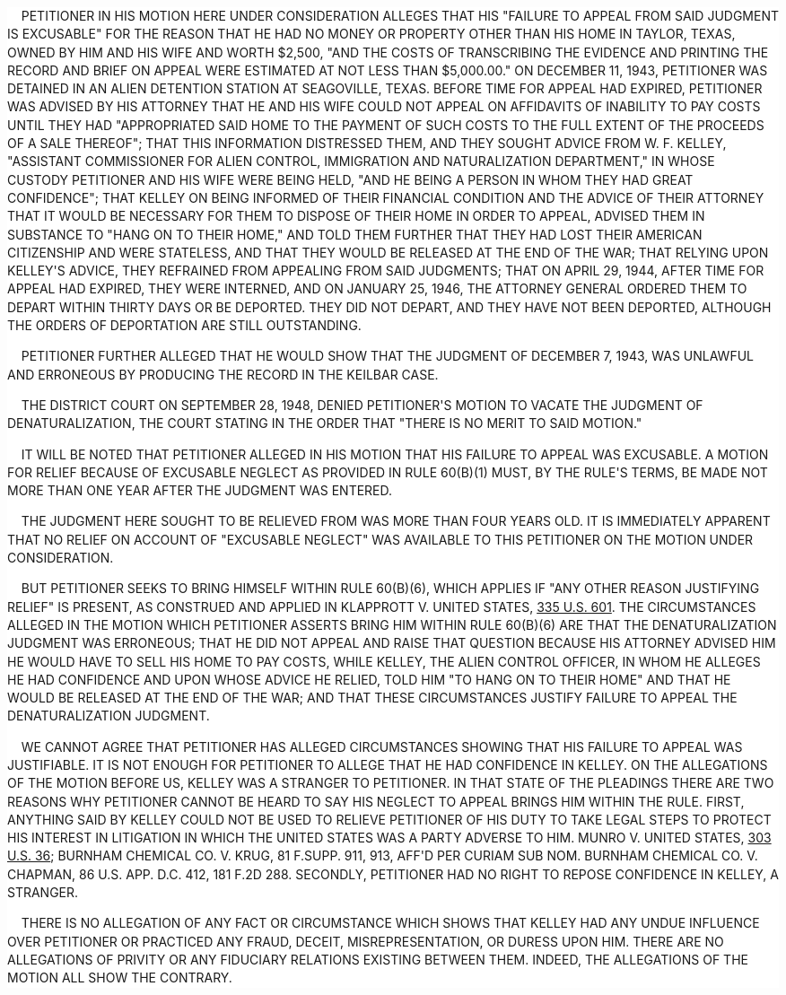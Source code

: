     PETITIONER IN HIS MOTION HERE UNDER CONSIDERATION ALLEGES THAT HIS "FAILURE TO APPEAL FROM SAID JUDGMENT IS EXCUSABLE" FOR THE REASON THAT HE HAD NO MONEY OR PROPERTY OTHER THAN HIS HOME IN TAYLOR, TEXAS, OWNED BY HIM AND HIS WIFE AND WORTH $2,500, "AND THE COSTS OF TRANSCRIBING THE EVIDENCE AND PRINTING THE RECORD AND BRIEF ON APPEAL WERE ESTIMATED AT NOT LESS THAN $5,000.00."  ON DECEMBER 11, 1943, PETITIONER WAS DETAINED IN AN ALIEN DETENTION STATION AT SEAGOVILLE, TEXAS.  BEFORE TIME FOR APPEAL HAD EXPIRED, PETITIONER WAS ADVISED BY HIS ATTORNEY THAT HE AND HIS WIFE COULD NOT APPEAL ON AFFIDAVITS OF INABILITY TO PAY COSTS UNTIL THEY HAD "APPROPRIATED SAID HOME TO THE PAYMENT OF SUCH COSTS TO THE FULL EXTENT OF THE PROCEEDS OF A SALE THEREOF"; THAT THIS INFORMATION DISTRESSED THEM, AND THEY SOUGHT ADVICE FROM W. F. KELLEY, "ASSISTANT COMMISSIONER FOR ALIEN CONTROL, IMMIGRATION AND NATURALIZATION DEPARTMENT," IN WHOSE CUSTODY PETITIONER AND HIS WIFE WERE BEING HELD, "AND HE BEING A PERSON IN WHOM THEY HAD GREAT CONFIDENCE"; THAT KELLEY ON BEING INFORMED OF THEIR FINANCIAL CONDITION AND THE ADVICE OF THEIR ATTORNEY THAT IT WOULD BE NECESSARY FOR THEM TO DISPOSE OF THEIR HOME IN ORDER TO APPEAL, ADVISED THEM IN SUBSTANCE TO "HANG ON TO THEIR HOME," AND TOLD THEM FURTHER THAT THEY HAD LOST THEIR AMERICAN CITIZENSHIP AND WERE STATELESS, AND THAT THEY WOULD BE RELEASED AT THE END OF THE WAR; THAT RELYING UPON KELLEY'S ADVICE, THEY REFRAINED FROM APPEALING FROM SAID JUDGMENTS; THAT ON APRIL 29, 1944, AFTER TIME FOR APPEAL HAD EXPIRED, THEY WERE INTERNED, AND ON JANUARY 25, 1946, THE ATTORNEY GENERAL ORDERED THEM TO DEPART WITHIN THIRTY DAYS OR BE DEPORTED.  THEY DID NOT DEPART, AND THEY HAVE NOT BEEN DEPORTED, ALTHOUGH THE ORDERS OF DEPORTATION ARE STILL OUTSTANDING.

    PETITIONER FURTHER ALLEGED THAT HE WOULD SHOW THAT THE JUDGMENT OF DECEMBER 7, 1943, WAS UNLAWFUL AND ERRONEOUS BY PRODUCING THE RECORD IN THE KEILBAR CASE.

    THE DISTRICT COURT ON SEPTEMBER 28, 1948, DENIED PETITIONER'S MOTION TO VACATE THE JUDGMENT OF DENATURALIZATION, THE COURT STATING IN THE ORDER THAT "THERE IS NO MERIT TO SAID MOTION."

    IT WILL BE NOTED THAT PETITIONER ALLEGED IN HIS MOTION THAT HIS FAILURE TO APPEAL WAS EXCUSABLE.  A MOTION FOR RELIEF BECAUSE OF EXCUSABLE NEGLECT AS PROVIDED IN RULE 60(B)(1) MUST, BY THE RULE'S TERMS, BE MADE NOT MORE THAN ONE YEAR AFTER THE JUDGMENT WAS ENTERED.

    THE JUDGMENT HERE SOUGHT TO BE RELIEVED FROM WAS MORE THAN FOUR YEARS OLD.  IT IS IMMEDIATELY APPARENT THAT NO RELIEF ON ACCOUNT OF "EXCUSABLE NEGLECT" WAS AVAILABLE TO THIS PETITIONER ON THE MOTION UNDER CONSIDERATION.

    BUT PETITIONER SEEKS TO BRING HIMSELF WITHIN RULE 60(B)(6), WHICH APPLIES IF "ANY OTHER REASON JUSTIFYING RELIEF" IS PRESENT, AS CONSTRUED AND APPLIED IN KLAPPROTT V. UNITED STATES, [335 U.S. 601][/us/courts/scotus/usReporter/335/601].  THE CIRCUMSTANCES ALLEGED IN THE MOTION WHICH PETITIONER ASSERTS BRING HIM WITHIN RULE 60(B)(6) ARE THAT THE DENATURALIZATION JUDGMENT WAS ERRONEOUS; THAT HE DID NOT APPEAL AND RAISE THAT QUESTION BECAUSE HIS ATTORNEY ADVISED HIM HE WOULD HAVE TO SELL HIS HOME TO PAY COSTS, WHILE KELLEY, THE ALIEN CONTROL OFFICER, IN WHOM HE ALLEGES HE HAD CONFIDENCE AND UPON WHOSE ADVICE HE RELIED, TOLD HIM "TO HANG ON TO THEIR HOME" AND THAT HE WOULD BE RELEASED AT THE END OF THE WAR; AND THAT THESE CIRCUMSTANCES JUSTIFY FAILURE TO APPEAL THE DENATURALIZATION JUDGMENT.

    WE CANNOT AGREE THAT PETITIONER HAS ALLEGED CIRCUMSTANCES SHOWING THAT HIS FAILURE TO APPEAL WAS JUSTIFIABLE.  IT IS NOT ENOUGH FOR PETITIONER TO ALLEGE THAT HE HAD CONFIDENCE IN KELLEY.  ON THE ALLEGATIONS OF THE MOTION BEFORE US, KELLEY WAS A STRANGER TO PETITIONER.  IN THAT STATE OF THE PLEADINGS THERE ARE TWO REASONS WHY PETITIONER CANNOT BE HEARD TO SAY HIS NEGLECT TO APPEAL BRINGS HIM WITHIN THE RULE.  FIRST, ANYTHING SAID BY KELLEY COULD NOT BE USED TO RELIEVE PETITIONER OF HIS DUTY TO TAKE LEGAL STEPS TO PROTECT HIS INTEREST IN LITIGATION IN WHICH THE UNITED STATES WAS A PARTY ADVERSE TO HIM.  MUNRO V. UNITED STATES, [303 U.S. 36][/us/courts/scotus/usReporter/303/36]; BURNHAM CHEMICAL CO. V. KRUG, 81 F.SUPP.  911, 913, AFF'D PER CURIAM SUB NOM.  BURNHAM CHEMICAL CO. V. CHAPMAN, 86 U.S. APP. D.C. 412, 181 F.2D 288.  SECONDLY, PETITIONER HAD NO RIGHT TO REPOSE CONFIDENCE IN KELLEY, A STRANGER.

    THERE IS NO ALLEGATION OF ANY FACT OR CIRCUMSTANCE WHICH SHOWS THAT KELLEY HAD ANY UNDUE INFLUENCE OVER PETITIONER OR PRACTICED ANY FRAUD, DECEIT, MISREPRESENTATION, OR DURESS UPON HIM.  THERE ARE NO ALLEGATIONS OF PRIVITY OR ANY FIDUCIARY RELATIONS EXISTING BETWEEN THEM.  INDEED, THE ALLEGATIONS OF THE MOTION ALL SHOW THE CONTRARY.


[/us/courts/scotus/usReporter/340/193]: https://publicdocs.github.io/go/links?ns=uslm-x&ref=%2Fus%2Fcourts%2Fscotus%2FusReporter%2F340%2F193
[/us/courts/scotus/usReporter/335/601]: https://publicdocs.github.io/go/links?ns=uslm-x&ref=%2Fus%2Fcourts%2Fscotus%2FusReporter%2F335%2F601
[/us/courts/scotus/usReporter/339/962]: https://publicdocs.github.io/go/links?ns=uslm-x&ref=%2Fus%2Fcourts%2Fscotus%2FusReporter%2F339%2F962
[/us/courts/scotus/usReporter/339/962]: https://publicdocs.github.io/go/links?ns=uslm-x&ref=%2Fus%2Fcourts%2Fscotus%2FusReporter%2F339%2F962
[/us/courts/scotus/usReporter/335/601]: https://publicdocs.github.io/go/links?ns=uslm-x&ref=%2Fus%2Fcourts%2Fscotus%2FusReporter%2F335%2F601
[/us/courts/scotus/usReporter/303/36]: https://publicdocs.github.io/go/links?ns=uslm-x&ref=%2Fus%2Fcourts%2Fscotus%2FusReporter%2F303%2F36
[/us/courts/scotus/usReporter/335/601]: https://publicdocs.github.io/go/links?ns=uslm-x&ref=%2Fus%2Fcourts%2Fscotus%2FusReporter%2F335%2F601
[/us/courts/scotus/usReporter/327/678]: https://publicdocs.github.io/go/links?ns=uslm-x&ref=%2Fus%2Fcourts%2Fscotus%2FusReporter%2F327%2F678
[/us/courts/scotus/usReporter/338/294]: https://publicdocs.github.io/go/links?ns=uslm-x&ref=%2Fus%2Fcourts%2Fscotus%2FusReporter%2F338%2F294